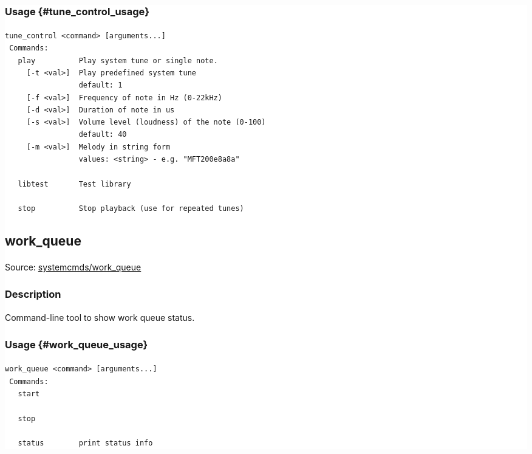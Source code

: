 ### Usage {#tune_control_usage}
```
tune_control <command> [arguments...]
 Commands:
   play          Play system tune or single note.
     [-t <val>]  Play predefined system tune
                 default: 1
     [-f <val>]  Frequency of note in Hz (0-22kHz)
     [-d <val>]  Duration of note in us
     [-s <val>]  Volume level (loudness) of the note (0-100)
                 default: 40
     [-m <val>]  Melody in string form
                 values: <string> - e.g. "MFT200e8a8a"

   libtest       Test library

   stop          Stop playback (use for repeated tunes)
```
## work_queue
Source: [systemcmds/work_queue](https://github.com/PX4/Firmware/tree/master/src/systemcmds/work_queue)


### Description

Command-line tool to show work queue status.


### Usage {#work_queue_usage}
```
work_queue <command> [arguments...]
 Commands:
   start

   stop

   status        print status info
```
